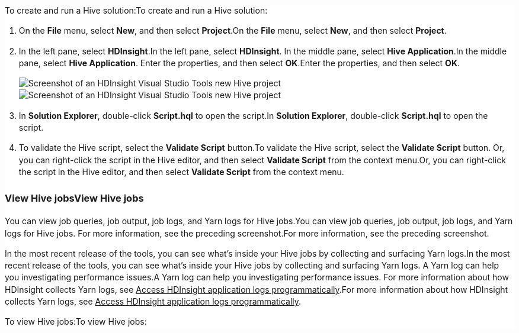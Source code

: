 <span data-ttu-id="66ded-221">To create and run a Hive solution:</span><span class="sxs-lookup"><span data-stu-id="66ded-221">To create and run a Hive solution:</span></span>

1. <span data-ttu-id="66ded-222">On the **File** menu, select **New**, and then select **Project**.</span><span class="sxs-lookup"><span data-stu-id="66ded-222">On the **File** menu, select **New**, and then select **Project**.</span></span>
2. <span data-ttu-id="66ded-223">In the left pane, select **HDInsight**.</span><span class="sxs-lookup"><span data-stu-id="66ded-223">In the left pane, select **HDInsight**.</span></span> <span data-ttu-id="66ded-224">In the middle pane, select **Hive Application**.</span><span class="sxs-lookup"><span data-stu-id="66ded-224">In the middle pane, select **Hive Application**.</span></span> <span data-ttu-id="66ded-225">Enter the properties, and then select **OK**.</span><span class="sxs-lookup"><span data-stu-id="66ded-225">Enter the properties, and then select **OK**.</span></span>
   
    <span data-ttu-id="66ded-226">![Screenshot of an HDInsight Visual Studio Tools new Hive project](./media/apache-hadoop-visual-studio-tools-get-started/hdinsight.visual.studio.tools.new.hive.project.png "Create Hive applications from Visual Studio")</span><span class="sxs-lookup"><span data-stu-id="66ded-226">![Screenshot of an HDInsight Visual Studio Tools new Hive project](./media/apache-hadoop-visual-studio-tools-get-started/hdinsight.visual.studio.tools.new.hive.project.png "Create Hive applications from Visual Studio")</span></span>
3. <span data-ttu-id="66ded-227">In **Solution Explorer**, double-click **Script.hql** to open the script.</span><span class="sxs-lookup"><span data-stu-id="66ded-227">In **Solution Explorer**, double-click **Script.hql** to open the script.</span></span>
4. <span data-ttu-id="66ded-228">To validate the Hive script, select the **Validate Script** button.</span><span class="sxs-lookup"><span data-stu-id="66ded-228">To validate the Hive script, select the **Validate Script** button.</span></span> <span data-ttu-id="66ded-229">Or, you can right-click the script in the Hive editor, and then select **Validate Script** from the context menu.</span><span class="sxs-lookup"><span data-stu-id="66ded-229">Or, you can right-click the script in the Hive editor, and then select **Validate Script** from the context menu.</span></span>

### <a name="view-hive-jobs"></a><span data-ttu-id="66ded-230">View Hive jobs</span><span class="sxs-lookup"><span data-stu-id="66ded-230">View Hive jobs</span></span>
<span data-ttu-id="66ded-231">You can view job queries, job output, job logs, and Yarn logs for Hive jobs.</span><span class="sxs-lookup"><span data-stu-id="66ded-231">You can view job queries, job output, job logs, and Yarn logs for Hive jobs.</span></span> <span data-ttu-id="66ded-232">For more information, see the preceding screenshot.</span><span class="sxs-lookup"><span data-stu-id="66ded-232">For more information, see the preceding screenshot.</span></span>

<span data-ttu-id="66ded-233">In the most recent release of the tools, you can see what’s inside your Hive jobs by collecting and surfacing Yarn logs.</span><span class="sxs-lookup"><span data-stu-id="66ded-233">In the most recent release of the tools, you can see what’s inside your Hive jobs by collecting and surfacing Yarn logs.</span></span> <span data-ttu-id="66ded-234">A Yarn log can help you investigating performance issues.</span><span class="sxs-lookup"><span data-stu-id="66ded-234">A Yarn log can help you investigating performance issues.</span></span> <span data-ttu-id="66ded-235">For more information about how HDInsight collects Yarn logs, see [Access HDInsight application logs programmatically](../hdinsight-hadoop-access-yarn-app-logs.md).</span><span class="sxs-lookup"><span data-stu-id="66ded-235">For more information about how HDInsight collects Yarn logs, see [Access HDInsight application logs programmatically](../hdinsight-hadoop-access-yarn-app-logs.md).</span></span>

<span data-ttu-id="66ded-236">To view Hive jobs:</span><span class="sxs-lookup"><span data-stu-id="66ded-236">To view Hive jobs:</span></span>
